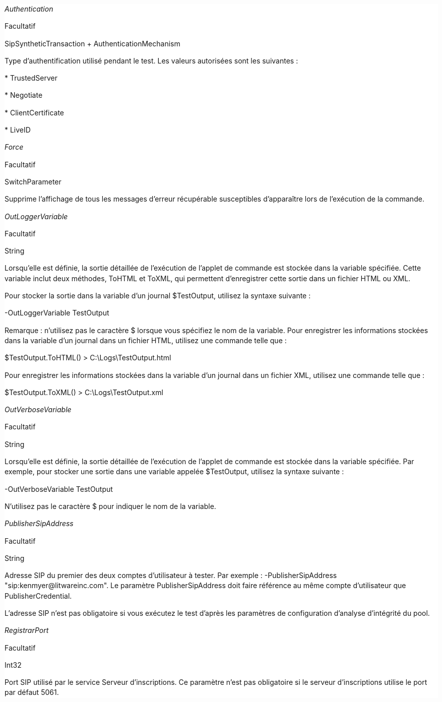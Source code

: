 </tr>
<tr class="even">
<td><p><em>Authentication</em></p></td>
<td><p>Facultatif</p></td>
<td><p>SipSyntheticTransaction + AuthenticationMechanism</p></td>
<td><p>Type d’authentification utilisé pendant le test. Les valeurs autorisées sont les suivantes :</p>
<p>* TrustedServer</p>
<p>* Negotiate</p>
<p>* ClientCertificate</p>
<p>* LiveID</p></td>
</tr>
<tr class="odd">
<td><p><em>Force</em></p></td>
<td><p>Facultatif</p></td>
<td><p>SwitchParameter</p></td>
<td><p>Supprime l’affichage de tous les messages d’erreur récupérable susceptibles d’apparaître lors de l’exécution de la commande.</p></td>
</tr>
<tr class="even">
<td><p><em>OutLoggerVariable</em></p></td>
<td><p>Facultatif</p></td>
<td><p>String</p></td>
<td><p>Lorsqu’elle est définie, la sortie détaillée de l’exécution de l’applet de commande est stockée dans la variable spécifiée. Cette variable inclut deux méthodes, ToHTML et ToXML, qui permettent d’enregistrer cette sortie dans un fichier HTML ou XML.</p>
<p>Pour stocker la sortie dans la variable d’un journal $TestOutput, utilisez la syntaxe suivante :</p>
<p>-OutLoggerVariable TestOutput</p>
<p>Remarque : n’utilisez pas le caractère $ lorsque vous spécifiez le nom de la variable. Pour enregistrer les informations stockées dans la variable d’un journal dans un fichier HTML, utilisez une commande telle que :</p>
<p>$TestOutput.ToHTML() &gt; C:\Logs\TestOutput.html</p>
<p>Pour enregistrer les informations stockées dans la variable d’un journal dans un fichier XML, utilisez une commande telle que :</p>
<p></p>
<p>$TestOutput.ToXML() &gt; C:\Logs\TestOutput.xml</p></td>
</tr>
<tr class="odd">
<td><p><em>OutVerboseVariable</em></p></td>
<td><p>Facultatif</p></td>
<td><p>String</p></td>
<td><p>Lorsqu’elle est définie, la sortie détaillée de l’exécution de l’applet de commande est stockée dans la variable spécifiée. Par exemple, pour stocker une sortie dans une variable appelée $TestOutput, utilisez la syntaxe suivante :</p>
<p>-OutVerboseVariable TestOutput</p>
<p>N’utilisez pas le caractère $ pour indiquer le nom de la variable.</p></td>
</tr>
<tr class="even">
<td><p><em>PublisherSipAddress</em></p></td>
<td><p>Facultatif</p></td>
<td><p>String</p></td>
<td><p>Adresse SIP du premier des deux comptes d’utilisateur à tester. Par exemple : -PublisherSipAddress &quot;sip:kenmyer@litwareinc.com&quot;. Le paramètre PublisherSipAddress doit faire référence au même compte d’utilisateur que PublisherCredential.</p>
<p>L’adresse SIP n’est pas obligatoire si vous exécutez le test d’après les paramètres de configuration d’analyse d’intégrité du pool.</p></td>
</tr>
<tr class="odd">
<td><p><em>RegistrarPort</em></p></td>
<td><p>Facultatif</p></td>
<td><p>Int32</p></td>
<td><p>Port SIP utilisé par le service Serveur d’inscriptions. Ce paramètre n’est pas obligatoire si le serveur d’inscriptions utilise le port par défaut 5061.</p></td>